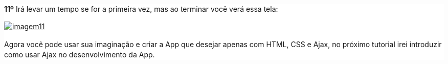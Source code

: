 **11º** Irá levar um tempo se for a primeira vez, mas ao terminar você verá essa tela:

[<img class="alignnone size-full wp-image-49971" src="http://tableless.com.br/wp-content/uploads/2015/07/imagem11.png" alt="imagem11" width="1209" height="686" />][12]

Agora você pode usar sua imaginação e criar a App que desejar apenas com HTML, CSS e Ajax, no próximo tutorial irei introduzir como usar Ajax no desenvolvimento da App.

 [1]: http://developer.samsung.com/home.do
 [2]: http://tableless.com.br/wp-content/uploads/2015/07/imagem0.png
 [3]: http://tableless.com.br/wp-content/uploads/2015/07/imagem00.png
 [4]: http://tableless.com.br/wp-content/uploads/2015/07/imagem-03.png
 [5]: http://tableless.com.br/wp-content/uploads/2015/07/imagem04.png
 [6]: http://tableless.com.br/wp-content/uploads/2015/07/imagem05.png
 [7]: http://tableless.com.br/wp-content/uploads/2015/07/imagem06.png
 [8]: http://tableless.com.br/wp-content/uploads/2015/07/imagem07.png
 [9]: http://tableless.com.br/wp-content/uploads/2015/07/imagem007.png
 [10]: http://tableless.com.br/wp-content/uploads/2015/07/imagem008.png
 [11]: http://tableless.com.br/wp-content/uploads/2015/07/imagem10.png
 [12]: http://tableless.com.br/wp-content/uploads/2015/07/imagem11.png